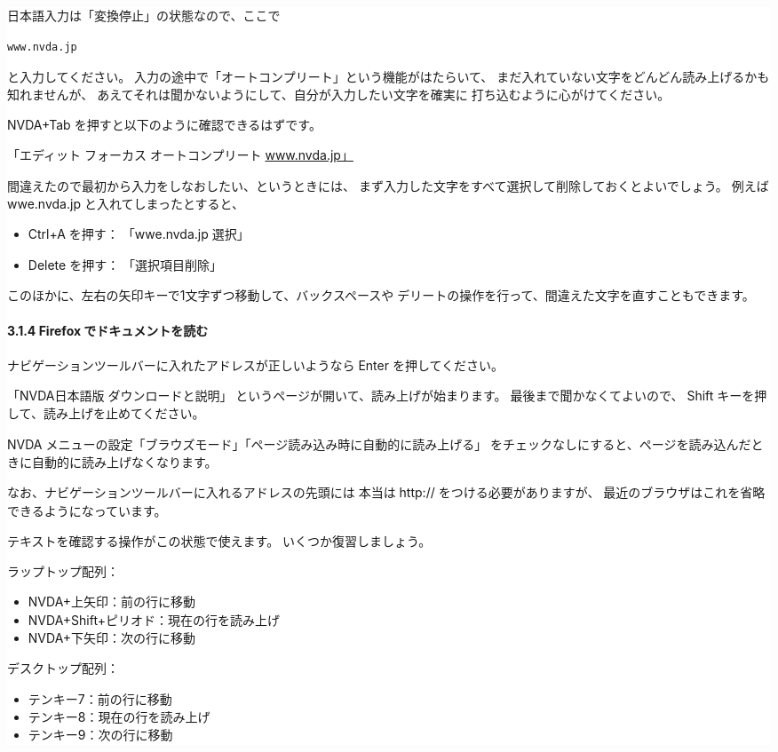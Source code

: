 日本語入力は「変換停止」の状態なので、ここで

```
www.nvda.jp
```

と入力してください。
入力の途中で「オートコンプリート」という機能がはたらいて、
まだ入れていない文字をどんどん読み上げるかも知れませんが、
あえてそれは聞かないようにして、自分が入力したい文字を確実に
打ち込むように心がけてください。

NVDA+Tab を押すと以下のように確認できるはずです。

「エディット フォーカス オートコンプリート www.nvda.jp」

間違えたので最初から入力をしなおしたい、というときには、
まず入力した文字をすべて選択して削除しておくとよいでしょう。
例えば wwe.nvda.jp と入れてしまったとすると、

- Ctrl+A を押す：
「wwe.nvda.jp 選択」

- Delete を押す：
「選択項目削除」

このほかに、左右の矢印キーで1文字ずつ移動して、バックスペースや
デリートの操作を行って、間違えた文字を直すこともできます。


#### 3.1.4 Firefox でドキュメントを読む

ナビゲーションツールバーに入れたアドレスが正しいようなら Enter を押してください。

「NVDA日本語版 ダウンロードと説明」
というページが開いて、読み上げが始まります。
最後まで聞かなくてよいので、 Shift キーを押して、読み上げを止めてください。

NVDA メニューの設定「ブラウズモード」「ページ読み込み時に自動的に読み上げる」
をチェックなしにすると、ページを読み込んだときに自動的に読み上げなくなります。

なお、ナビゲーションツールバーに入れるアドレスの先頭には
本当は http:// をつける必要がありますが、
最近のブラウザはこれを省略できるようになっています。

テキストを確認する操作がこの状態で使えます。
いくつか復習しましょう。

ラップトップ配列：

- NVDA+上矢印：前の行に移動
- NVDA+Shift+ピリオド：現在の行を読み上げ
- NVDA+下矢印：次の行に移動
 
デスクトップ配列：

- テンキー7：前の行に移動
- テンキー8：現在の行を読み上げ
- テンキー9：次の行に移動
